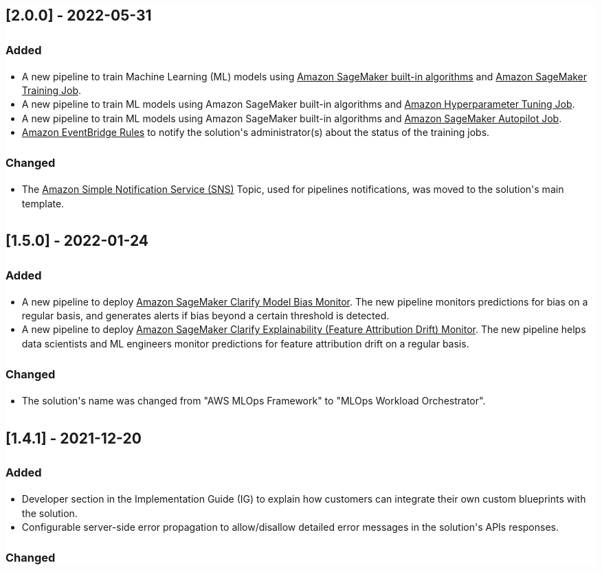 ## [2.0.0] - 2022-05-31

### Added

- A new pipeline to train Machine Learning (ML) models using [Amazon SageMaker built-in algorithms](https://docs.aws.amazon.com/sagemaker/latest/dg/algos.html) and [Amazon SageMaker Training Job](https://docs.aws.amazon.com/sagemaker/latest/dg/how-it-works-training.html).
- A new pipeline to train ML models using Amazon SageMaker built-in algorithms and [Amazon Hyperparameter Tuning Job](https://docs.aws.amazon.com/sagemaker/latest/dg/automatic-model-tuning-how-it-works.html).
- A new pipeline to train ML models using Amazon SageMaker built-in algorithms and
  [Amazon SageMaker Autopilot Job](https://docs.aws.amazon.com/sagemaker/latest/dg/autopilot-automate-model-development.html).
- [Amazon EventBridge Rules](https://docs.aws.amazon.com/eventbridge/latest/userguide/eb-rules.html)
  to notify the solution's administrator(s) about the status of the training jobs.

### Changed

- The [Amazon Simple Notification Service (SNS)](https://aws.amazon.com/sns/?whats-new-cards.sort-by=item.additionalFields.postDateTime&whats-new-cards.sort-order=desc)
  Topic, used for pipelines notifications, was moved to the solution's main template.

## [1.5.0] - 2022-01-24

### Added

- A new pipeline to deploy [Amazon SageMaker Clarify Model Bias Monitor](https://docs.aws.amazon.com/sagemaker/latest/dg/clarify-model-monitor-bias-drift.html). The new pipeline monitors predictions for bias on a regular basis, and generates
  alerts if bias beyond a certain threshold is detected.
- A new pipeline to deploy [Amazon SageMaker Clarify Explainability (Feature Attribution Drift) Monitor](https://docs.aws.amazon.com/sagemaker/latest/dg/clarify-model-monitor-feature-attribution-drift.html). The new pipeline helps data scientists and ML engineers
  monitor predictions for feature attribution drift on a regular basis.

### Changed

- The solution's name was changed from "AWS MLOps Framework" to "MLOps Workload Orchestrator".

## [1.4.1] - 2021-12-20

### Added

- Developer section in the Implementation Guide (IG) to explain how customers can integrate
  their own custom blueprints with the solution.
- Configurable server-side error propagation to allow/disallow detailed error messages
  in the solution's APIs responses.

### Changed
